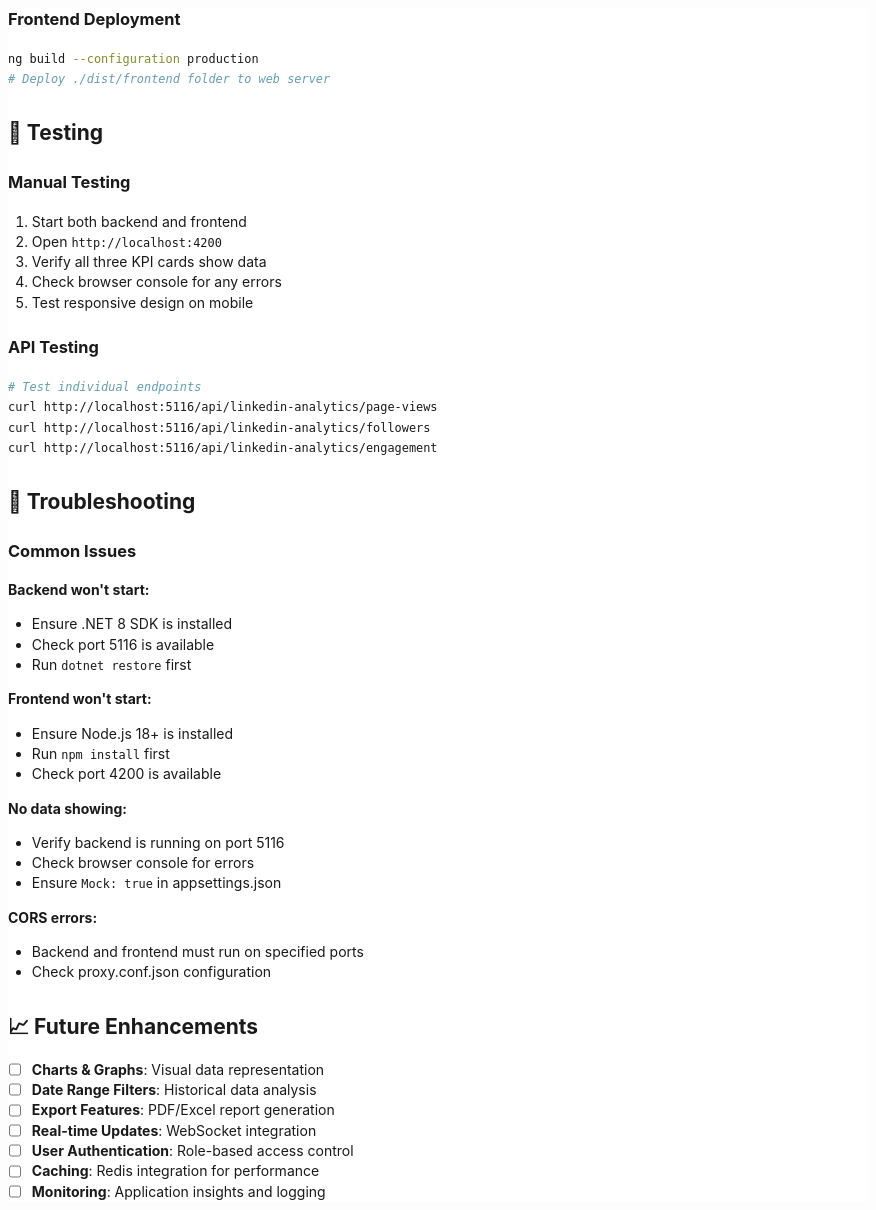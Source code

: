 ### Frontend Deployment
```bash
ng build --configuration production
# Deploy ./dist/frontend folder to web server
```

## 🧪 Testing

### Manual Testing
1. Start both backend and frontend
2. Open `http://localhost:4200`
3. Verify all three KPI cards show data
4. Check browser console for any errors
5. Test responsive design on mobile

### API Testing
```bash
# Test individual endpoints
curl http://localhost:5116/api/linkedin-analytics/page-views
curl http://localhost:5116/api/linkedin-analytics/followers
curl http://localhost:5116/api/linkedin-analytics/engagement
```

## 🐛 Troubleshooting

### Common Issues

**Backend won't start:**
- Ensure .NET 8 SDK is installed
- Check port 5116 is available
- Run `dotnet restore` first

**Frontend won't start:**
- Ensure Node.js 18+ is installed
- Run `npm install` first
- Check port 4200 is available

**No data showing:**
- Verify backend is running on port 5116
- Check browser console for errors
- Ensure `Mock: true` in appsettings.json

**CORS errors:**
- Backend and frontend must run on specified ports
- Check proxy.conf.json configuration

## 📈 Future Enhancements

- [ ] **Charts & Graphs**: Visual data representation
- [ ] **Date Range Filters**: Historical data analysis  
- [ ] **Export Features**: PDF/Excel report generation
- [ ] **Real-time Updates**: WebSocket integration
- [ ] **User Authentication**: Role-based access control
- [ ] **Caching**: Redis integration for performance
- [ ] **Monitoring**: Application insights and logging
